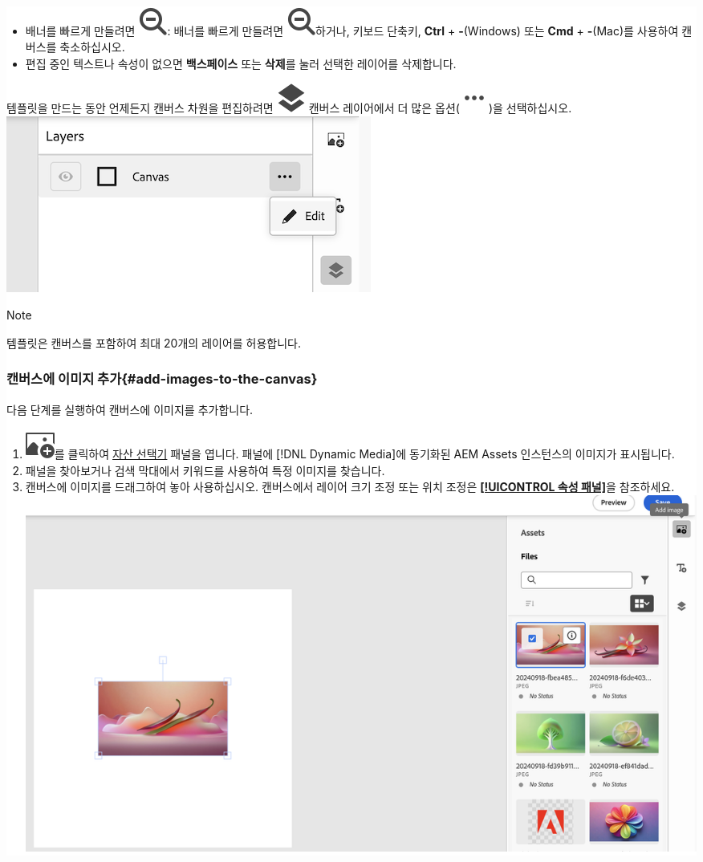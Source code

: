 * 배너를 빠르게 만들려면 ![템플릿](/help/assets/assets/Zoom-out.svg): 배너를 빠르게 만들려면 ![템플릿을 클릭](/help/assets/assets/Zoom-out.svg)하거나, 키보드 단축키, **Ctrl** + **-**(Windows) 또는 **Cmd** + **-**(Mac)를 사용하여 캔버스를 축소하십시오.
* 편집 중인 텍스트나 속성이 없으면 **백스페이스** 또는 **삭제**&#x200B;를 눌러 선택한 레이어를 삭제합니다.

템플릿을 만드는 동안 언제든지 캔버스 차원을 편집하려면 ![템플릿을 클릭하여 전단을 빠르게 만들고](/help/assets/assets/show-layers-list.svg) 캔버스 레이어에서 더 많은 옵션(![](/help/assets/assets/three-dots.svg))을 선택하십시오.
![](/help/assets/assets/edit-canvas1.png)

>[!NOTE]
>
> 템플릿은 캔버스를 포함하여 최대 20개의 레이어를 허용합니다.

### 캔버스에 이미지 추가{#add-images-to-the-canvas}

다음 단계를 실행하여 캔버스에 이미지를 추가합니다.

1. ![즉시 배너 만들기](/help/assets/assets/add-image.svg)를 클릭하여 [자산 선택기](https://experienceleague.adobe.com/en/docs/experience-manager-cloud-service/content/assets/manage/asset-selector/overview-asset-selector) 패널을 엽니다. 패널에 [!DNL Dynamic Media]에 동기화된 AEM Assets 인스턴스의 이미지가 표시됩니다.
1. 패널을 찾아보거나 검색 막대에서 키워드를 사용하여 특정 이미지를 찾습니다.
1. 캔버스에 이미지를 드래그하여 놓아 사용하십시오. 캔버스에서 레이어 크기 조정 또는 위치 조정은 [**[!UICONTROL 속성 패널]**](#reposition-resize-delete-a-layer)을 참조하세요.
   ![초 내에 배너 만들기](/help/assets/assets/add-image-to-canvas.png)